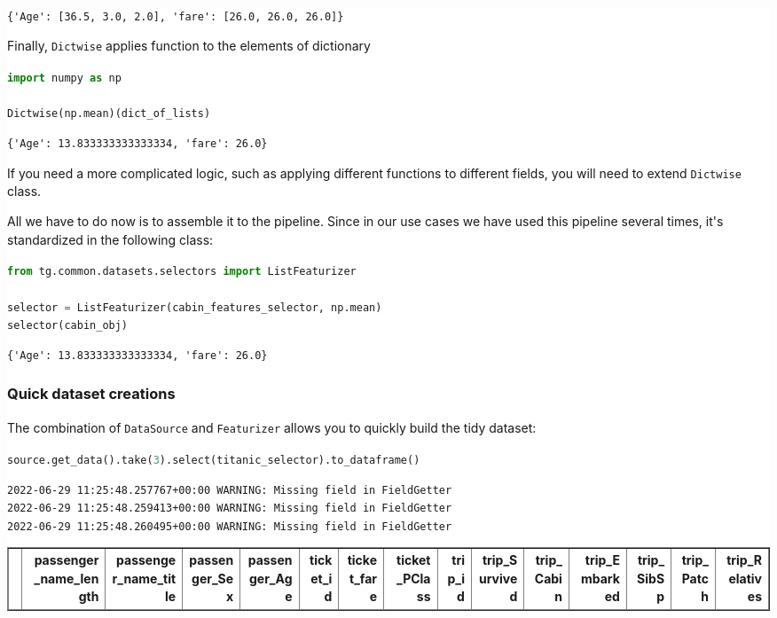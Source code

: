 
    {'Age': [36.5, 3.0, 2.0], 'fare': [26.0, 26.0, 26.0]}



Finally, `Dictwise` applies function to the elements of dictionary


```python
import numpy as np

Dictwise(np.mean)(dict_of_lists)
```




    {'Age': 13.833333333333334, 'fare': 26.0}



If you need a more complicated logic, such as applying different functions to different fields, you will need to extend `Dictwise` class.

All we have to do now is to assemble it to the pipeline. Since in our use cases we have used this pipeline several times, it's standardized in the following class:


```python
from tg.common.datasets.selectors import ListFeaturizer

selector = ListFeaturizer(cabin_features_selector, np.mean)
selector(cabin_obj)
```




    {'Age': 13.833333333333334, 'fare': 26.0}



### Quick dataset creations

The combination of `DataSource` and `Featurizer` allows you to quickly build the tidy dataset:


```python
source.get_data().take(3).select(titanic_selector).to_dataframe()
```

    2022-06-29 11:25:48.257767+00:00 WARNING: Missing field in FieldGetter
    2022-06-29 11:25:48.259413+00:00 WARNING: Missing field in FieldGetter
    2022-06-29 11:25:48.260495+00:00 WARNING: Missing field in FieldGetter





<div>

<table border="1" class="dataframe">
  <thead>
    <tr style="text-align: right;">
      <th></th>
      <th>passenger_name_length</th>
      <th>passenger_name_title</th>
      <th>passenger_Sex</th>
      <th>passenger_Age</th>
      <th>ticket_id</th>
      <th>ticket_fare</th>
      <th>ticket_PClass</th>
      <th>trip_id</th>
      <th>trip_Survived</th>
      <th>trip_Cabin</th>
      <th>trip_Embarked</th>
      <th>trip_SibSp</th>
      <th>trip_Patch</th>
      <th>trip_Relatives</th>